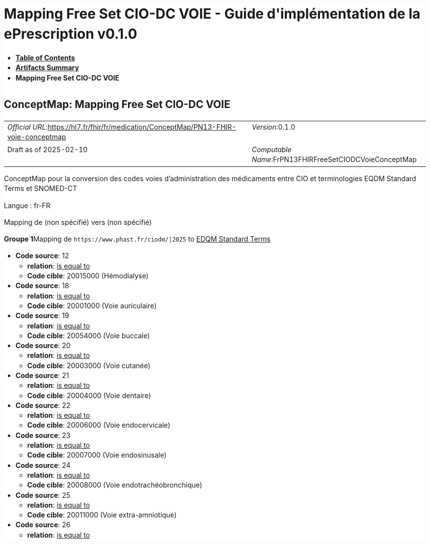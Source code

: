 # Mapping Free Set CIO-DC VOIE - Guide d'implémentation de la ePrescription v0.1.0

* [**Table of Contents**](toc.md)
* [**Artifacts Summary**](artifacts.md)
* **Mapping Free Set CIO-DC VOIE**

## ConceptMap: Mapping Free Set CIO-DC VOIE 

| | |
| :--- | :--- |
| *Official URL*:https://hl7.fr/fhir/fr/medication/ConceptMap/PN13-FHIR-voie-conceptmap | *Version*:0.1.0 |
| Draft as of 2025-02-10 | *Computable Name*:FrPN13FHIRFreeSetCIODCVoieConceptMap |

 
ConceptMap pour la conversion des codes voies d’administration des médicaments entre CIO et terminologies EQDM Standard Terms et SNOMED-CT 

Langue : fr-FR

Mapping de (non spécifié) vers (non spécifié)

**Groupe 1**Mapping de `https://www.phast.fr/ciodm/|2025` to [EDQM Standard Terms](http://tx.fhir.org/r4/ValueSet/edqm)

* **Code source**: 12
  * **relation**: [is equal to](http://hl7.org/fhir/R5/codesystem-concept-map-relationship.html#equal)
  * **Code cible**: 20015000 (Hémodialyse)
* **Code source**: 18
  * **relation**: [is equal to](http://hl7.org/fhir/R5/codesystem-concept-map-relationship.html#equal)
  * **Code cible**: 20001000 (Voie auriculaire)
* **Code source**: 19
  * **relation**: [is equal to](http://hl7.org/fhir/R5/codesystem-concept-map-relationship.html#equal)
  * **Code cible**: 20054000 (Voie buccale)
* **Code source**: 20
  * **relation**: [is equal to](http://hl7.org/fhir/R5/codesystem-concept-map-relationship.html#equal)
  * **Code cible**: 20003000 (Voie cutanée)
* **Code source**: 21
  * **relation**: [is equal to](http://hl7.org/fhir/R5/codesystem-concept-map-relationship.html#equal)
  * **Code cible**: 20004000 (Voie dentaire)
* **Code source**: 22
  * **relation**: [is equal to](http://hl7.org/fhir/R5/codesystem-concept-map-relationship.html#equal)
  * **Code cible**: 20006000 (Voie endocervicale)
* **Code source**: 23
  * **relation**: [is equal to](http://hl7.org/fhir/R5/codesystem-concept-map-relationship.html#equal)
  * **Code cible**: 20007000 (Voie endosinusale)
* **Code source**: 24
  * **relation**: [is equal to](http://hl7.org/fhir/R5/codesystem-concept-map-relationship.html#equal)
  * **Code cible**: 20008000 (Voie endotrachéobronchique)
* **Code source**: 25
  * **relation**: [is equal to](http://hl7.org/fhir/R5/codesystem-concept-map-relationship.html#equal)
  * **Code cible**: 20011000 (Voie extra-amniotique)
* **Code source**: 26
  * **relation**: [is equal to](http://hl7.org/fhir/R5/codesystem-concept-map-relationship.html#equal)